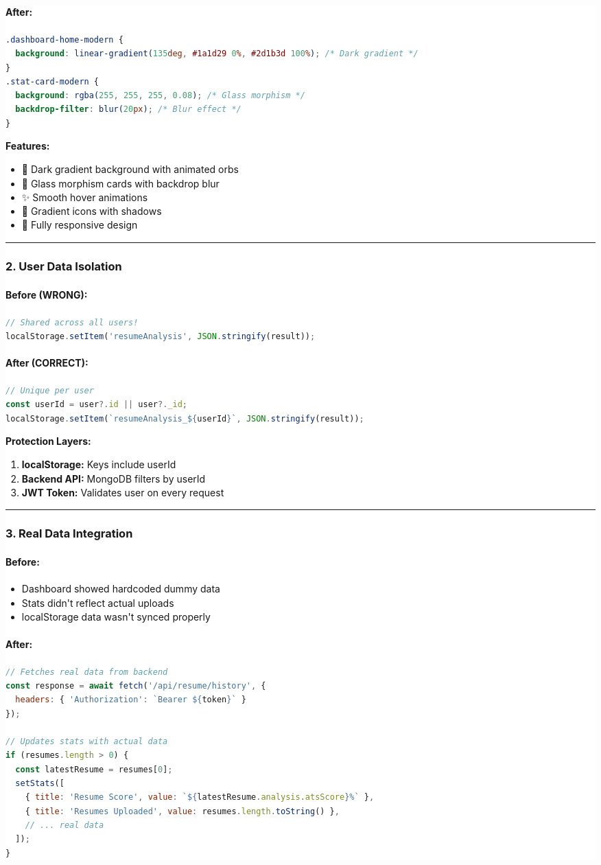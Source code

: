 #### After:
```css
.dashboard-home-modern {
  background: linear-gradient(135deg, #1a1d29 0%, #2d1b3d 100%); /* Dark gradient */
}
.stat-card-modern {
  background: rgba(255, 255, 255, 0.08); /* Glass morphism */
  backdrop-filter: blur(20px); /* Blur effect */
}
```

**Features:**
- 🌌 Dark gradient background with animated orbs
- 💎 Glass morphism cards with backdrop blur
- ✨ Smooth hover animations
- 🎨 Gradient icons with shadows
- 📱 Fully responsive design

---

### 2. User Data Isolation

#### Before (WRONG):
```javascript
// Shared across all users!
localStorage.setItem('resumeAnalysis', JSON.stringify(result));
```

#### After (CORRECT):
```javascript
// Unique per user
const userId = user?.id || user?._id;
localStorage.setItem(`resumeAnalysis_${userId}`, JSON.stringify(result));
```

**Protection Layers:**
1. **localStorage:** Keys include userId
2. **Backend API:** MongoDB filters by userId
3. **JWT Token:** Validates user on every request

---

### 3. Real Data Integration

#### Before:
- Dashboard showed hardcoded dummy data
- Stats didn't reflect actual uploads
- localStorage data wasn't synced properly

#### After:
```javascript
// Fetches real data from backend
const response = await fetch('/api/resume/history', {
  headers: { 'Authorization': `Bearer ${token}` }
});

// Updates stats with actual data
if (resumes.length > 0) {
  const latestResume = resumes[0];
  setStats([
    { title: 'Resume Score', value: `${latestResume.analysis.atsScore}%` },
    { title: 'Resumes Uploaded', value: resumes.length.toString() },
    // ... real data
  ]);
}
```